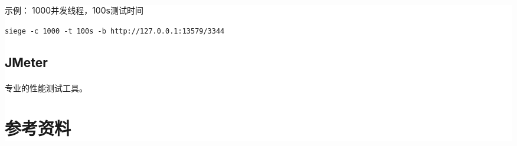 示例： 1000并发线程，100s测试时间

`siege -c 1000 -t 100s -b http://127.0.0.1:13579/3344 `



## JMeter

专业的性能测试工具。



# 参考资料

